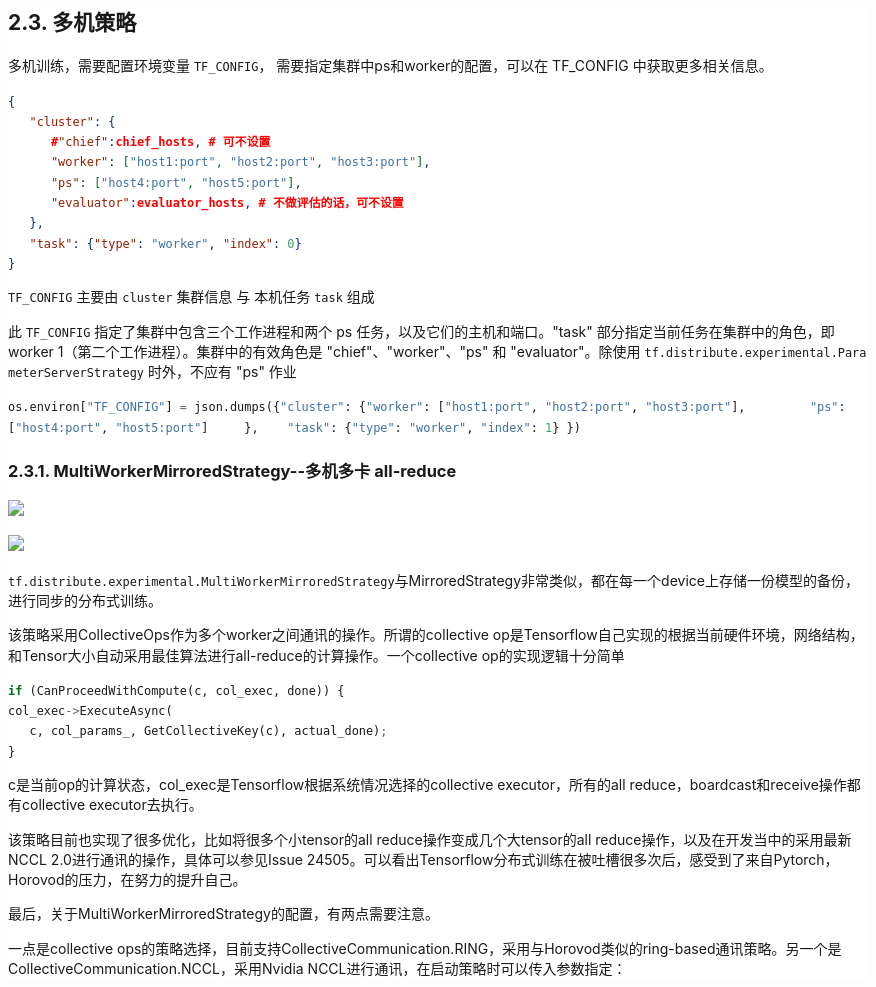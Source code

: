 
## 2.3. 多机策略
多机训练，需要配置环境变量 `TF_CONFIG`， 需要指定集群中ps和worker的配置，可以在 TF_CONFIG 中获取更多相关信息。


```json
{
   "cluster": {
      #"chief":chief_hosts, # 可不设置
      "worker": ["host1:port", "host2:port", "host3:port"],
      "ps": ["host4:port", "host5:port"],
      "evaluator":evaluator_hosts, # 不做评估的话，可不设置
   },
   "task": {"type": "worker", "index": 0}
}
```
`TF_CONFIG` 主要由 `cluster` 集群信息 与 本机任务 `task` 组成 

此 `TF_CONFIG` 指定了集群中包含三个工作进程和两个 ps 任务，以及它们的主机和端口。"task" 部分指定当前任务在集群中的角色，即 worker 1（第二个工作进程）。集群中的有效角色是 "chief"、"worker"、"ps" 和 "evaluator"。除使用 `tf.distribute.experimental.ParameterServerStrategy` 时外，不应有 "ps" 作业

```python
os.environ["TF_CONFIG"] = json.dumps({"cluster": {"worker": ["host1:port", "host2:port", "host3:port"],         "ps": ["host4:port", "host5:port"]     },    "task": {"type": "worker", "index": 1} })
```

### 2.3.1. MultiWorkerMirroredStrategy--多机多卡 all-reduce

![](https://pic4.zhimg.com/80/v2-7b05382a7a62e3664ebc83f1272ea9e3_720w.jpg)

![](https://picture.iczhiku.com/weixin/weixin16080120396692.png)

`tf.distribute.experimental.MultiWorkerMirroredStrategy`与MirroredStrategy非常类似，都在每一个device上存储一份模型的备份，进行同步的分布式训练。

该策略采用CollectiveOps作为多个worker之间通讯的操作。所谓的collective op是Tensorflow自己实现的根据当前硬件环境，网络结构，和Tensor大小自动采用最佳算法进行all-reduce的计算操作。一个collective op的实现逻辑十分简单

```python
if (CanProceedWithCompute(c, col_exec, done)) {
col_exec->ExecuteAsync(
   c, col_params_, GetCollectiveKey(c), actual_done);
}
```

c是当前op的计算状态，col_exec是Tensorflow根据系统情况选择的collective executor，所有的all reduce，boardcast和receive操作都有collective executor去执行。

该策略目前也实现了很多优化，比如将很多个小tensor的all reduce操作变成几个大tensor的all reduce操作，以及在开发当中的采用最新NCCL 2.0进行通讯的操作，具体可以参见Issue 24505。可以看出Tensorflow分布式训练在被吐槽很多次后，感受到了来自Pytorch，Horovod的压力，在努力的提升自己。

最后，关于MultiWorkerMirroredStrategy的配置，有两点需要注意。

一点是collective ops的策略选择，目前支持CollectiveCommunication.RING，采用与Horovod类似的ring-based通讯策略。另一个是CollectiveCommunication.NCCL，采用Nvidia NCCL进行通讯，在启动策略时可以传入参数指定：
